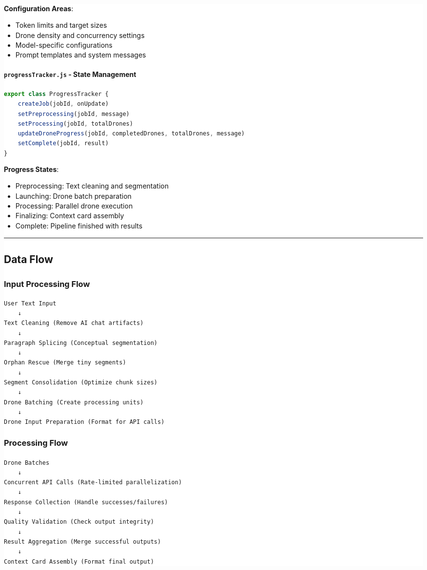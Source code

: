 **Configuration Areas**:
- Token limits and target sizes
- Drone density and concurrency settings
- Model-specific configurations
- Prompt templates and system messages

#### `progressTracker.js` - State Management
```javascript
export class ProgressTracker {
    createJob(jobId, onUpdate)
    setPreprocessing(jobId, message)
    setProcessing(jobId, totalDrones)
    updateDroneProgress(jobId, completedDrones, totalDrones, message)
    setComplete(jobId, result)
}
```

**Progress States**:
- Preprocessing: Text cleaning and segmentation
- Launching: Drone batch preparation
- Processing: Parallel drone execution
- Finalizing: Context card assembly
- Complete: Pipeline finished with results

---

## Data Flow

### Input Processing Flow
```
User Text Input
    ↓
Text Cleaning (Remove AI chat artifacts)
    ↓
Paragraph Splicing (Conceptual segmentation)
    ↓
Orphan Rescue (Merge tiny segments)
    ↓
Segment Consolidation (Optimize chunk sizes)
    ↓
Drone Batching (Create processing units)
    ↓
Drone Input Preparation (Format for API calls)
```

### Processing Flow
```
Drone Batches
    ↓
Concurrent API Calls (Rate-limited parallelization)
    ↓
Response Collection (Handle successes/failures)
    ↓
Quality Validation (Check output integrity)
    ↓
Result Aggregation (Merge successful outputs)
    ↓
Context Card Assembly (Format final output)
```
